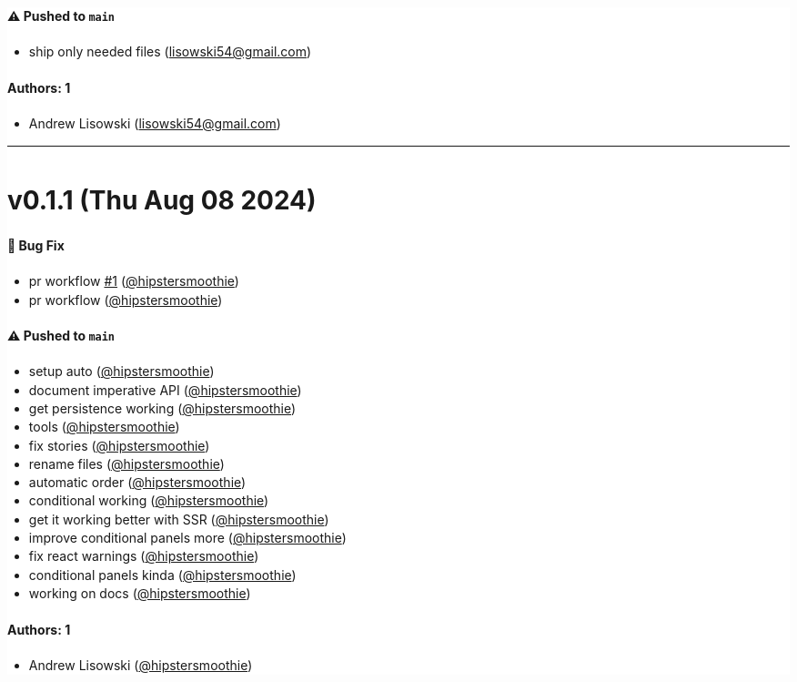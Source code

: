 #### ⚠️ Pushed to `main`

- ship only needed files (lisowski54@gmail.com)

#### Authors: 1

- Andrew Lisowski (lisowski54@gmail.com)

---

# v0.1.1 (Thu Aug 08 2024)

#### 🐛 Bug Fix

- pr workflow [#1](https://github.com/hipstersmoothie/react-window-splitter/pull/1) ([@hipstersmoothie](https://github.com/hipstersmoothie))
- pr workflow ([@hipstersmoothie](https://github.com/hipstersmoothie))

#### ⚠️ Pushed to `main`

- setup auto ([@hipstersmoothie](https://github.com/hipstersmoothie))
- document imperative API ([@hipstersmoothie](https://github.com/hipstersmoothie))
- get persistence working ([@hipstersmoothie](https://github.com/hipstersmoothie))
- tools ([@hipstersmoothie](https://github.com/hipstersmoothie))
- fix stories ([@hipstersmoothie](https://github.com/hipstersmoothie))
- rename files ([@hipstersmoothie](https://github.com/hipstersmoothie))
- automatic order ([@hipstersmoothie](https://github.com/hipstersmoothie))
- conditional working ([@hipstersmoothie](https://github.com/hipstersmoothie))
- get it working better with SSR ([@hipstersmoothie](https://github.com/hipstersmoothie))
- improve conditional panels more ([@hipstersmoothie](https://github.com/hipstersmoothie))
- fix react warnings ([@hipstersmoothie](https://github.com/hipstersmoothie))
- conditional panels kinda ([@hipstersmoothie](https://github.com/hipstersmoothie))
- working on docs ([@hipstersmoothie](https://github.com/hipstersmoothie))

#### Authors: 1

- Andrew Lisowski ([@hipstersmoothie](https://github.com/hipstersmoothie))
